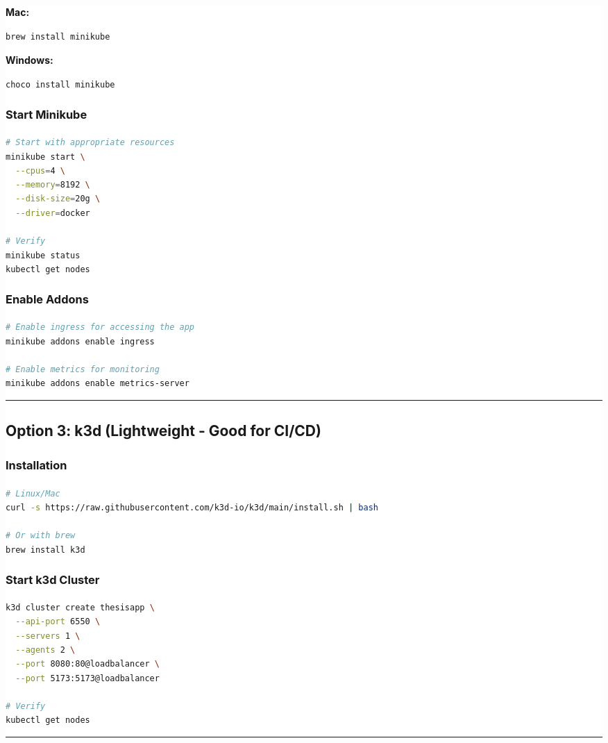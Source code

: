 **Mac:**
```bash
brew install minikube
```

**Windows:**
```powershell
choco install minikube
```

### Start Minikube

```bash
# Start with appropriate resources
minikube start \
  --cpus=4 \
  --memory=8192 \
  --disk-size=20g \
  --driver=docker

# Verify
minikube status
kubectl get nodes
```

### Enable Addons

```bash
# Enable ingress for accessing the app
minikube addons enable ingress

# Enable metrics for monitoring
minikube addons enable metrics-server
```

---

## Option 3: k3d (Lightweight - Good for CI/CD)

### Installation

```bash
# Linux/Mac
curl -s https://raw.githubusercontent.com/k3d-io/k3d/main/install.sh | bash

# Or with brew
brew install k3d
```

### Start k3d Cluster

```bash
k3d cluster create thesisapp \
  --api-port 6550 \
  --servers 1 \
  --agents 2 \
  --port 8080:80@loadbalancer \
  --port 5173:5173@loadbalancer

# Verify
kubectl get nodes
```

---